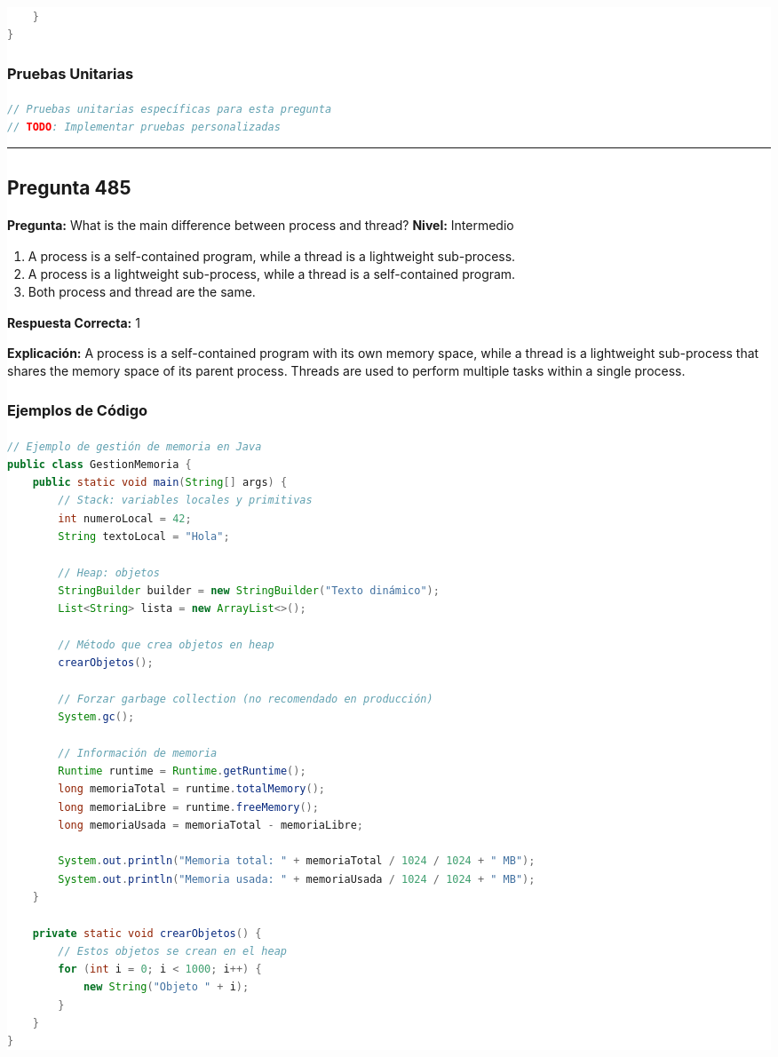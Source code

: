 ```java
    }
}
```

### Pruebas Unitarias
```java
// Pruebas unitarias específicas para esta pregunta
// TODO: Implementar pruebas personalizadas
```

---

## Pregunta 485
**Pregunta:** What is the main difference between process and thread?
**Nivel:** Intermedio

1. A process is a self-contained program, while a thread is a lightweight sub-process.
2. A process is a lightweight sub-process, while a thread is a self-contained program.
3. Both process and thread are the same.

**Respuesta Correcta:** 1

**Explicación:** A process is a self-contained program with its own memory space, while a thread is a lightweight sub-process that shares the memory space of its parent process. Threads are used to perform multiple tasks within a single process.

### Ejemplos de Código

```java
// Ejemplo de gestión de memoria en Java
public class GestionMemoria {
    public static void main(String[] args) {
        // Stack: variables locales y primitivas
        int numeroLocal = 42;
        String textoLocal = "Hola";
        
        // Heap: objetos
        StringBuilder builder = new StringBuilder("Texto dinámico");
        List<String> lista = new ArrayList<>();
        
        // Método que crea objetos en heap
        crearObjetos();
        
        // Forzar garbage collection (no recomendado en producción)
        System.gc();
        
        // Información de memoria
        Runtime runtime = Runtime.getRuntime();
        long memoriaTotal = runtime.totalMemory();
        long memoriaLibre = runtime.freeMemory();
        long memoriaUsada = memoriaTotal - memoriaLibre;
        
        System.out.println("Memoria total: " + memoriaTotal / 1024 / 1024 + " MB");
        System.out.println("Memoria usada: " + memoriaUsada / 1024 / 1024 + " MB");
    }
    
    private static void crearObjetos() {
        // Estos objetos se crean en el heap
        for (int i = 0; i < 1000; i++) {
            new String("Objeto " + i);
        }
    }
}
```
